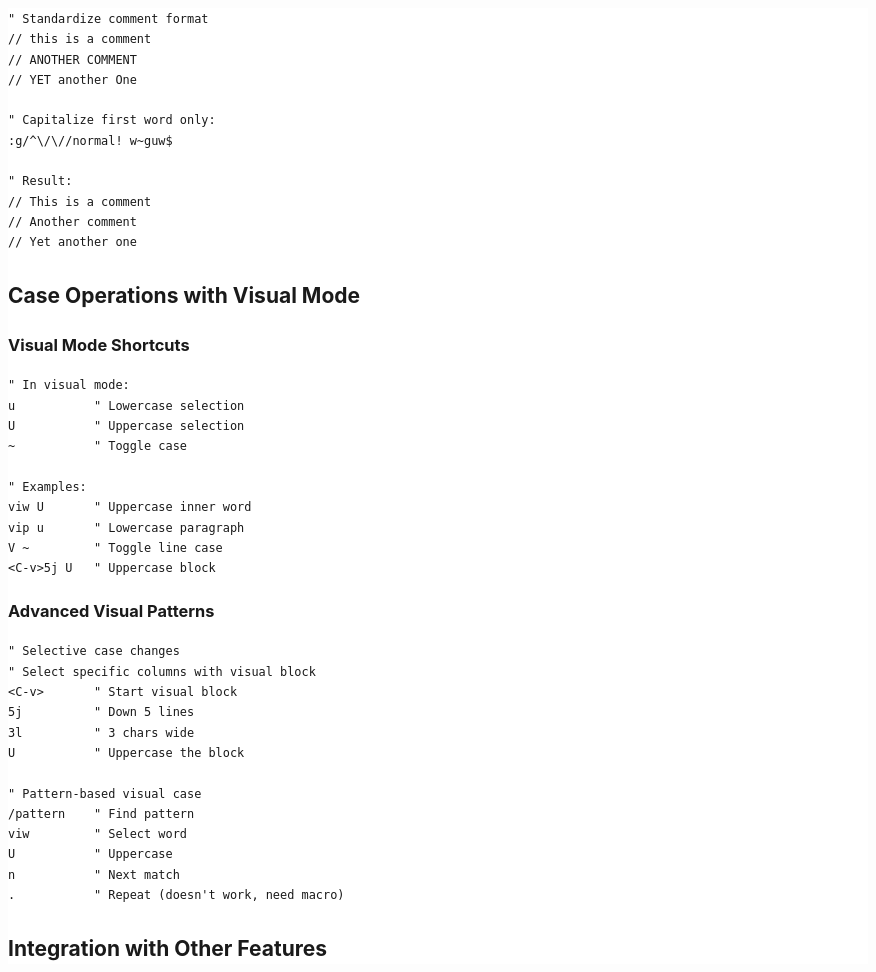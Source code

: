 ```vim
" Standardize comment format
// this is a comment
// ANOTHER COMMENT
// YET another One

" Capitalize first word only:
:g/^\/\//normal! w~guw$

" Result:
// This is a comment
// Another comment
// Yet another one
```

## Case Operations with Visual Mode

### Visual Mode Shortcuts

```vim
" In visual mode:
u           " Lowercase selection
U           " Uppercase selection
~           " Toggle case

" Examples:
viw U       " Uppercase inner word
vip u       " Lowercase paragraph
V ~         " Toggle line case
<C-v>5j U   " Uppercase block
```

### Advanced Visual Patterns

```vim
" Selective case changes
" Select specific columns with visual block
<C-v>       " Start visual block
5j          " Down 5 lines
3l          " 3 chars wide
U           " Uppercase the block

" Pattern-based visual case
/pattern    " Find pattern
viw         " Select word
U           " Uppercase
n           " Next match
.           " Repeat (doesn't work, need macro)
```

## Integration with Other Features
